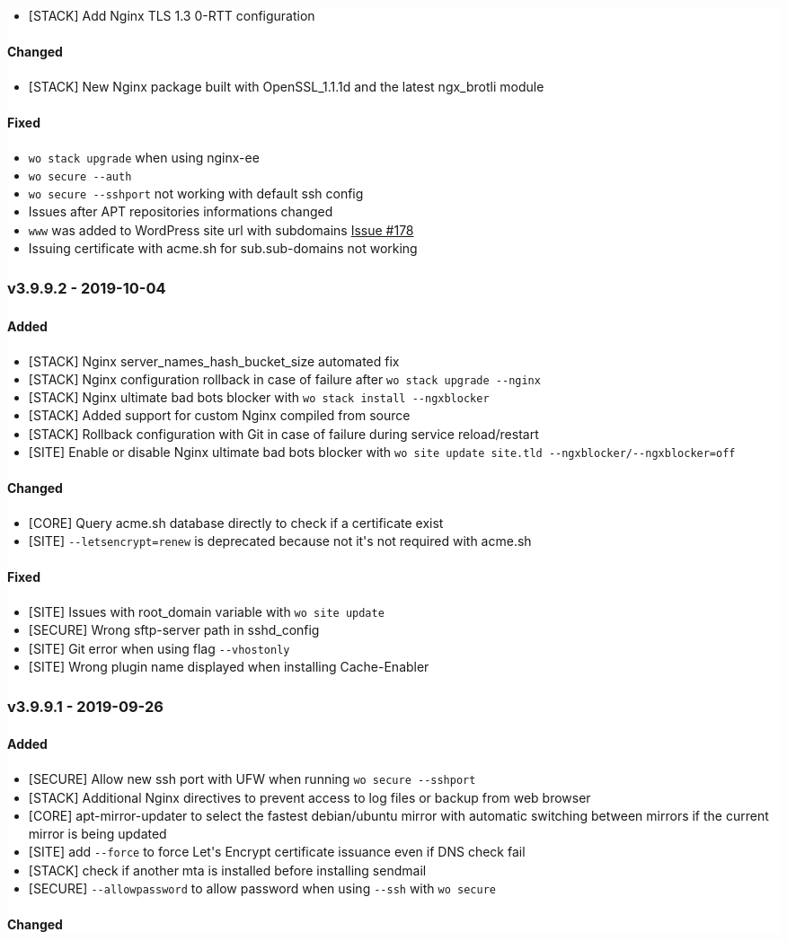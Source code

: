 -   [STACK] Add Nginx TLS 1.3 0-RTT configuration

#### Changed

-   [STACK] New Nginx package built with OpenSSL_1.1.1d and the latest ngx_brotli module

#### Fixed

-   `wo stack upgrade` when using nginx-ee
-   `wo secure --auth`
-   `wo secure --sshport` not working with default ssh config
-   Issues after APT repositories informations changed
-   `www` was added to WordPress site url with subdomains [Issue #178](https://github.com/WordOps/WordOps/issues/178)
-   Issuing certificate with acme.sh for sub.sub-domains not working

### v3.9.9.2 - 2019-10-04

#### Added

-   [STACK] Nginx server_names_hash_bucket_size automated fix
-   [STACK] Nginx configuration rollback in case of failure after `wo stack upgrade --nginx`
-   [STACK] Nginx ultimate bad bots blocker with `wo stack install --ngxblocker`
-   [STACK] Added support for custom Nginx compiled from source
-   [STACK] Rollback configuration with Git in case of failure during service reload/restart
-   [SITE] Enable or disable Nginx ultimate bad bots blocker with `wo site update site.tld --ngxblocker/--ngxblocker=off`

#### Changed

-   [CORE] Query acme.sh database directly to check if a certificate exist
-   [SITE] `--letsencrypt=renew` is deprecated because not it's not required with acme.sh

#### Fixed

-   [SITE] Issues with root_domain variable with `wo site update`
-   [SECURE] Wrong sftp-server path in sshd_config
-   [SITE] Git error when using flag `--vhostonly`
-   [SITE] Wrong plugin name displayed when installing Cache-Enabler

### v3.9.9.1 - 2019-09-26

#### Added

-   [SECURE] Allow new ssh port with UFW when running `wo secure --sshport`
-   [STACK] Additional Nginx directives to prevent access to log files or backup from web browser
-   [CORE] apt-mirror-updater to select the fastest debian/ubuntu mirror with automatic switching between mirrors if the current mirror is being updated
-   [SITE] add `--force` to force Let's Encrypt certificate issuance even if DNS check fail
-   [STACK] check if another mta is installed before installing sendmail
-   [SECURE] `--allowpassword` to allow password when using `--ssh` with `wo secure`

#### Changed
